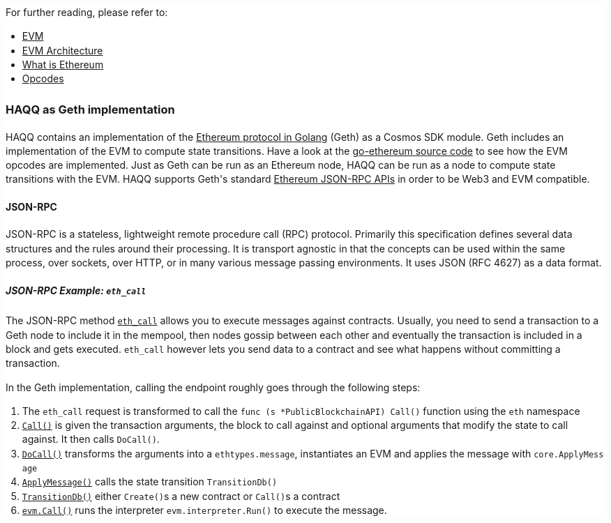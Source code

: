 For further reading, please refer to:

* [EVM](https://eth.wiki/concepts/evm/evm)
* [EVM Architecture](https://cypherpunks-core.github.io/ethereumbook/13evm.html#evm_architecture)
* [What is Ethereum](https://ethdocs.org/en/latest/introduction/what-is-ethereum.html#what-is-ethereum)
* [Opcodes](https://www.ethervm.io/)

### HAQQ as Geth implementation

HAQQ contains an implementation of the [Ethereum protocol in Golang](https://geth.ethereum.org/docs/getting-started)
(Geth) as a Cosmos SDK module.
Geth includes an implementation of the EVM to compute state transitions.
Have a look at the [go-ethereum source code](https://github.com/ethereum/go-ethereum/blob/master/core/vm/instructions.go)
to see how the EVM opcodes are implemented.
Just as Geth can be run as an Ethereum node, HAQQ can be run as a node to compute state transitions with the EVM.
HAQQ supports Geth's standard [Ethereum JSON-RPC APIs](../../develop/api/ethereum-json-rpc/methods)
in order to be Web3 and EVM compatible.

#### JSON-RPC

JSON-RPC is a stateless, lightweight remote procedure call (RPC) protocol. Primarily this specification defines
several data structures and the rules around their processing. It is transport agnostic in that the concepts 
can be used within the same process, over sockets, over HTTP, or in many various message passing environments.
It uses JSON (RFC 4627) as a data format.

##### JSON-RPC Example: `eth_call`

The JSON-RPC method [`eth_call`](../../develop/api/ethereum-json-rpc/methods#eth-call) allows you to execute messages
against contracts.
Usually, you need to send a transaction to a Geth node to include it in the mempool, then nodes gossip between 
each other and eventually the transaction is included in a block and gets executed.
`eth_call` however lets you send data to a contract and see what happens without committing a transaction.

In the Geth implementation, calling the endpoint roughly goes through the following steps:

1. The `eth_call` request is transformed to call the `func (s *PublicBlockchainAPI) Call()` function using the `eth` namespace
2. [`Call()`](https://github.com/ethereum/go-ethereum/blob/master/internal/ethapi/api.go#L982) is given
   the transaction arguments, the block to call against and optional arguments that modify the state to call against.
   It then calls `DoCall()`.
3. [`DoCall()`](https://github.com/ethereum/go-ethereum/blob/d575a2d3bc76dfbdefdd68b6cffff115542faf75/internal/ethapi/api.go#L891)
   transforms the arguments into a `ethtypes.message`, instantiates an EVM and applies the message with `core.ApplyMessage`
4. [`ApplyMessage()`](https://github.com/ethereum/go-ethereum/blob/d575a2d3bc76dfbdefdd68b6cffff115542faf75/core/state_transition.go#L180)
   calls the state transition `TransitionDb()`
5. [`TransitionDb()`](https://github.com/ethereum/go-ethereum/blob/d575a2d3bc76dfbdefdd68b6cffff115542faf75/core/state_transition.go#L275)
   either `Create()`s a new contract or `Call()`s a contract
6. [`evm.Call()`](https://github.com/ethereum/go-ethereum/blob/d575a2d3bc76dfbdefdd68b6cffff115542faf75/core/vm/evm.go#L168)
   runs the interpreter `evm.interpreter.Run()` to execute the message.